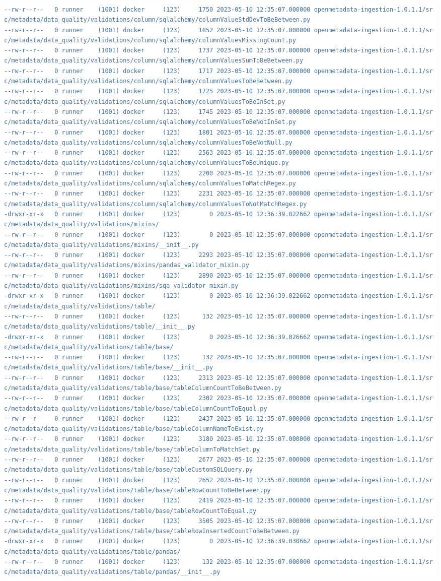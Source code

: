 ```diff
--rw-r--r--   0 runner    (1001) docker     (123)     1750 2023-05-10 12:35:07.000000 openmetadata-ingestion-1.0.1.1/src/metadata/data_quality/validations/column/sqlalchemy/columnValueStdDevToBeBetween.py
--rw-r--r--   0 runner    (1001) docker     (123)     1852 2023-05-10 12:35:07.000000 openmetadata-ingestion-1.0.1.1/src/metadata/data_quality/validations/column/sqlalchemy/columnValuesMissingCount.py
--rw-r--r--   0 runner    (1001) docker     (123)     1737 2023-05-10 12:35:07.000000 openmetadata-ingestion-1.0.1.1/src/metadata/data_quality/validations/column/sqlalchemy/columnValuesSumToBeBetween.py
--rw-r--r--   0 runner    (1001) docker     (123)     1717 2023-05-10 12:35:07.000000 openmetadata-ingestion-1.0.1.1/src/metadata/data_quality/validations/column/sqlalchemy/columnValuesToBeBetween.py
--rw-r--r--   0 runner    (1001) docker     (123)     1725 2023-05-10 12:35:07.000000 openmetadata-ingestion-1.0.1.1/src/metadata/data_quality/validations/column/sqlalchemy/columnValuesToBeInSet.py
--rw-r--r--   0 runner    (1001) docker     (123)     1745 2023-05-10 12:35:07.000000 openmetadata-ingestion-1.0.1.1/src/metadata/data_quality/validations/column/sqlalchemy/columnValuesToBeNotInSet.py
--rw-r--r--   0 runner    (1001) docker     (123)     1801 2023-05-10 12:35:07.000000 openmetadata-ingestion-1.0.1.1/src/metadata/data_quality/validations/column/sqlalchemy/columnValuesToBeNotNull.py
--rw-r--r--   0 runner    (1001) docker     (123)     2563 2023-05-10 12:35:07.000000 openmetadata-ingestion-1.0.1.1/src/metadata/data_quality/validations/column/sqlalchemy/columnValuesToBeUnique.py
--rw-r--r--   0 runner    (1001) docker     (123)     2200 2023-05-10 12:35:07.000000 openmetadata-ingestion-1.0.1.1/src/metadata/data_quality/validations/column/sqlalchemy/columnValuesToMatchRegex.py
--rw-r--r--   0 runner    (1001) docker     (123)     2231 2023-05-10 12:35:07.000000 openmetadata-ingestion-1.0.1.1/src/metadata/data_quality/validations/column/sqlalchemy/columnValuesToNotMatchRegex.py
-drwxr-xr-x   0 runner    (1001) docker     (123)        0 2023-05-10 12:36:39.022662 openmetadata-ingestion-1.0.1.1/src/metadata/data_quality/validations/mixins/
--rw-r--r--   0 runner    (1001) docker     (123)        0 2023-05-10 12:35:07.000000 openmetadata-ingestion-1.0.1.1/src/metadata/data_quality/validations/mixins/__init__.py
--rw-r--r--   0 runner    (1001) docker     (123)     2293 2023-05-10 12:35:07.000000 openmetadata-ingestion-1.0.1.1/src/metadata/data_quality/validations/mixins/pandas_validator_mixin.py
--rw-r--r--   0 runner    (1001) docker     (123)     2890 2023-05-10 12:35:07.000000 openmetadata-ingestion-1.0.1.1/src/metadata/data_quality/validations/mixins/sqa_validator_mixin.py
-drwxr-xr-x   0 runner    (1001) docker     (123)        0 2023-05-10 12:36:39.022662 openmetadata-ingestion-1.0.1.1/src/metadata/data_quality/validations/table/
--rw-r--r--   0 runner    (1001) docker     (123)      132 2023-05-10 12:35:07.000000 openmetadata-ingestion-1.0.1.1/src/metadata/data_quality/validations/table/__init__.py
-drwxr-xr-x   0 runner    (1001) docker     (123)        0 2023-05-10 12:36:39.026662 openmetadata-ingestion-1.0.1.1/src/metadata/data_quality/validations/table/base/
--rw-r--r--   0 runner    (1001) docker     (123)      132 2023-05-10 12:35:07.000000 openmetadata-ingestion-1.0.1.1/src/metadata/data_quality/validations/table/base/__init__.py
--rw-r--r--   0 runner    (1001) docker     (123)     2313 2023-05-10 12:35:07.000000 openmetadata-ingestion-1.0.1.1/src/metadata/data_quality/validations/table/base/tableColumnCountToBeBetween.py
--rw-r--r--   0 runner    (1001) docker     (123)     2302 2023-05-10 12:35:07.000000 openmetadata-ingestion-1.0.1.1/src/metadata/data_quality/validations/table/base/tableColumnCountToEqual.py
--rw-r--r--   0 runner    (1001) docker     (123)     2437 2023-05-10 12:35:07.000000 openmetadata-ingestion-1.0.1.1/src/metadata/data_quality/validations/table/base/tableColumnNameToExist.py
--rw-r--r--   0 runner    (1001) docker     (123)     3180 2023-05-10 12:35:07.000000 openmetadata-ingestion-1.0.1.1/src/metadata/data_quality/validations/table/base/tableColumnToMatchSet.py
--rw-r--r--   0 runner    (1001) docker     (123)     2677 2023-05-10 12:35:07.000000 openmetadata-ingestion-1.0.1.1/src/metadata/data_quality/validations/table/base/tableCustomSQLQuery.py
--rw-r--r--   0 runner    (1001) docker     (123)     2652 2023-05-10 12:35:07.000000 openmetadata-ingestion-1.0.1.1/src/metadata/data_quality/validations/table/base/tableRowCountToBeBetween.py
--rw-r--r--   0 runner    (1001) docker     (123)     2419 2023-05-10 12:35:07.000000 openmetadata-ingestion-1.0.1.1/src/metadata/data_quality/validations/table/base/tableRowCountToEqual.py
--rw-r--r--   0 runner    (1001) docker     (123)     3505 2023-05-10 12:35:07.000000 openmetadata-ingestion-1.0.1.1/src/metadata/data_quality/validations/table/base/tableRowInsertedCountToBeBetween.py
-drwxr-xr-x   0 runner    (1001) docker     (123)        0 2023-05-10 12:36:39.030662 openmetadata-ingestion-1.0.1.1/src/metadata/data_quality/validations/table/pandas/
--rw-r--r--   0 runner    (1001) docker     (123)      132 2023-05-10 12:35:07.000000 openmetadata-ingestion-1.0.1.1/src/metadata/data_quality/validations/table/pandas/__init__.py
```